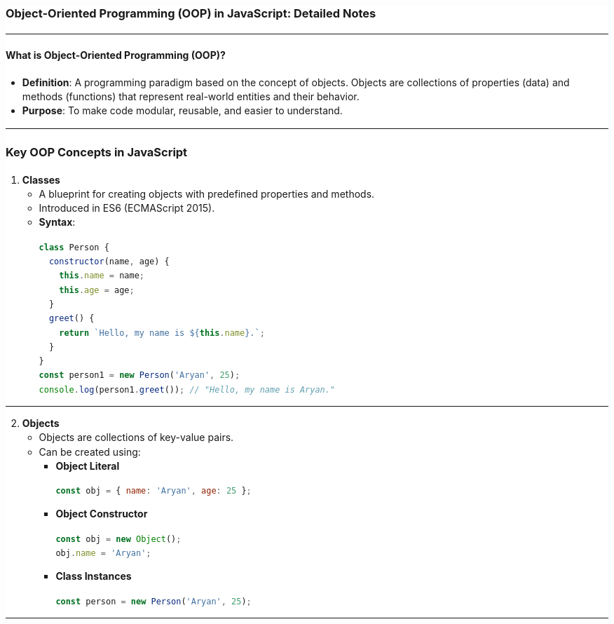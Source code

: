 ### Object-Oriented Programming (OOP) in JavaScript: Detailed Notes

---

#### **What is Object-Oriented Programming (OOP)?**
- **Definition**: A programming paradigm based on the concept of objects. Objects are collections of properties (data) and methods (functions) that represent real-world entities and their behavior.
- **Purpose**: To make code modular, reusable, and easier to understand.

---

### **Key OOP Concepts in JavaScript**

1. **Classes**
   - A blueprint for creating objects with predefined properties and methods.
   - Introduced in ES6 (ECMAScript 2015).
   - **Syntax**:
     ```javascript
     class Person {
       constructor(name, age) {
         this.name = name;
         this.age = age;
       }
       greet() {
         return `Hello, my name is ${this.name}.`;
       }
     }
     const person1 = new Person('Aryan', 25);
     console.log(person1.greet()); // "Hello, my name is Aryan."
     ```

---

2. **Objects**
   - Objects are collections of key-value pairs.
   - Can be created using:
     - **Object Literal**
       ```javascript
       const obj = { name: 'Aryan', age: 25 };
       ```
     - **Object Constructor**
       ```javascript
       const obj = new Object();
       obj.name = 'Aryan';
       ```
     - **Class Instances**
       ```javascript
       const person = new Person('Aryan', 25);
       ```

---
